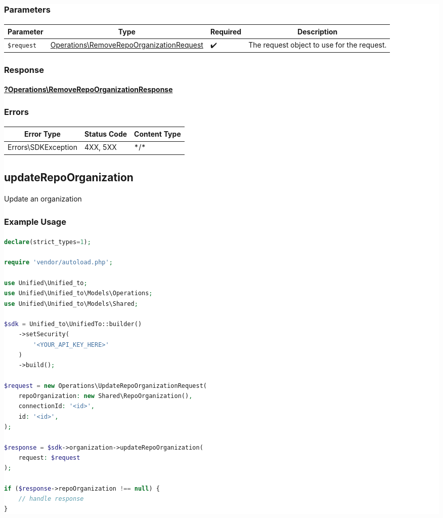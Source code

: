 ### Parameters

| Parameter                                                                                            | Type                                                                                                 | Required                                                                                             | Description                                                                                          |
| ---------------------------------------------------------------------------------------------------- | ---------------------------------------------------------------------------------------------------- | ---------------------------------------------------------------------------------------------------- | ---------------------------------------------------------------------------------------------------- |
| `$request`                                                                                           | [Operations\RemoveRepoOrganizationRequest](../../Models/Operations/RemoveRepoOrganizationRequest.md) | :heavy_check_mark:                                                                                   | The request object to use for the request.                                                           |

### Response

**[?Operations\RemoveRepoOrganizationResponse](../../Models/Operations/RemoveRepoOrganizationResponse.md)**

### Errors

| Error Type          | Status Code         | Content Type        |
| ------------------- | ------------------- | ------------------- |
| Errors\SDKException | 4XX, 5XX            | \*/\*               |

## updateRepoOrganization

Update an organization

### Example Usage


```php
declare(strict_types=1);

require 'vendor/autoload.php';

use Unified\Unified_to;
use Unified\Unified_to\Models\Operations;
use Unified\Unified_to\Models\Shared;

$sdk = Unified_to\UnifiedTo::builder()
    ->setSecurity(
        '<YOUR_API_KEY_HERE>'
    )
    ->build();

$request = new Operations\UpdateRepoOrganizationRequest(
    repoOrganization: new Shared\RepoOrganization(),
    connectionId: '<id>',
    id: '<id>',
);

$response = $sdk->organization->updateRepoOrganization(
    request: $request
);

if ($response->repoOrganization !== null) {
    // handle response
}
```
